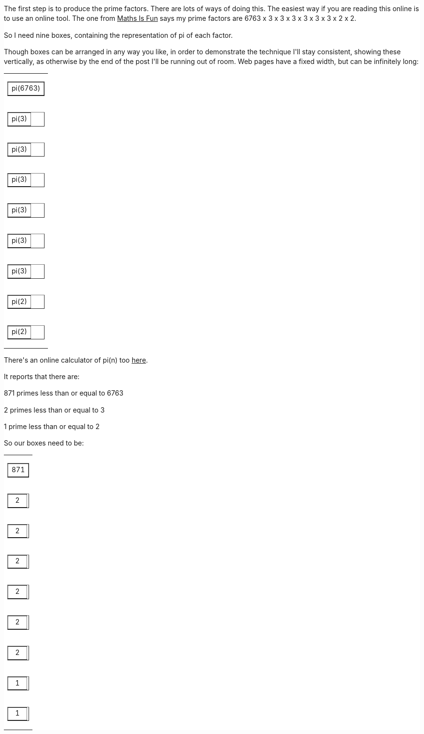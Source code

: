 The first step is to produce the prime factors. There are lots of ways of doing this. The easiest way if you are
reading this online is to use an online tool. 
The one from [Maths Is Fun](http://www.mathsisfun.com/prime-factorization-tool.php) says my prime factors are 
6763 x 3 x 3 x 3 x 3 x 3 x 3 x 2 x 2.

So I need nine boxes, containing the representation of pi of each factor.

Though boxes can be arranged in any way you like, in order to demonstrate the technique I'll stay consistent, showing
these vertically, as otherwise by the end of the post I'll be running out of room. Web pages have a fixed width, but can
be infinitely long:

<table><tbody>
<tr><td><table border="1" cellspacing="0"><tbody><tr><td>pi(6763)</td></tr></tbody></table></td></tr>
<tr><td><table border="1" cellspacing="0"><tbody><tr><td>pi(3)</td></tr></tbody></table></td></tr>
<tr><td><table border="1" cellspacing="0"><tbody><tr><td>pi(3)</td></tr></tbody></table></td></tr>
<tr><td><table border="1" cellspacing="0"><tbody><tr><td>pi(3)</td></tr></tbody></table></td></tr>
<tr><td><table border="1" cellspacing="0"><tbody><tr><td>pi(3)</td></tr></tbody></table></td></tr>
<tr><td><table border="1" cellspacing="0"><tbody><tr><td>pi(3)</td></tr></tbody></table></td></tr>
<tr><td><table border="1" cellspacing="0"><tbody><tr><td>pi(3)</td></tr></tbody></table></td></tr>
<tr><td><table border="1" cellspacing="0"><tbody><tr><td>pi(2)</td></tr></tbody></table></td></tr>
<tr><td><table border="1" cellspacing="0"><tbody><tr><td>pi(2)</td></tr></tbody></table></td></tr>
</tbody></table>

There's an online calculator of pi(n) too [here](http://primes.utm.edu/nthprime/).

It reports that there are:

871 primes less than or equal to 6763

2 primes less than or equal to 3

1 prime less than or equal to 2

So our boxes need to be:

<table><tbody>
<tr><td><table border="1" cellspacing="0"><tbody><tr><td>871</td></tr></tbody></table></td></tr>
<tr><td><table border="1" cellspacing="0"><tbody><tr><td>&nbsp;&nbsp;2&nbsp;&nbsp;</td></tr></tbody></table></td></tr>
<tr><td><table border="1" cellspacing="0"><tbody><tr><td>&nbsp;&nbsp;2&nbsp;&nbsp;</td></tr></tbody></table></td></tr>
<tr><td><table border="1" cellspacing="0"><tbody><tr><td>&nbsp;&nbsp;2&nbsp;&nbsp;</td></tr></tbody></table></td></tr>
<tr><td><table border="1" cellspacing="0"><tbody><tr><td>&nbsp;&nbsp;2&nbsp;&nbsp;</td></tr></tbody></table></td></tr>
<tr><td><table border="1" cellspacing="0"><tbody><tr><td>&nbsp;&nbsp;2&nbsp;&nbsp;</td></tr></tbody></table></td></tr>
<tr><td><table border="1" cellspacing="0"><tbody><tr><td>&nbsp;&nbsp;2&nbsp;&nbsp;</td></tr></tbody></table></td></tr>
<tr><td><table border="1" cellspacing="0"><tbody><tr><td>&nbsp;&nbsp;1&nbsp;&nbsp;</td></tr></tbody></table></td></tr>
<tr><td><table border="1" cellspacing="0"><tbody><tr><td>&nbsp;&nbsp;1&nbsp;&nbsp;</td></tr></tbody></table></td></tr>
</tbody></table>
